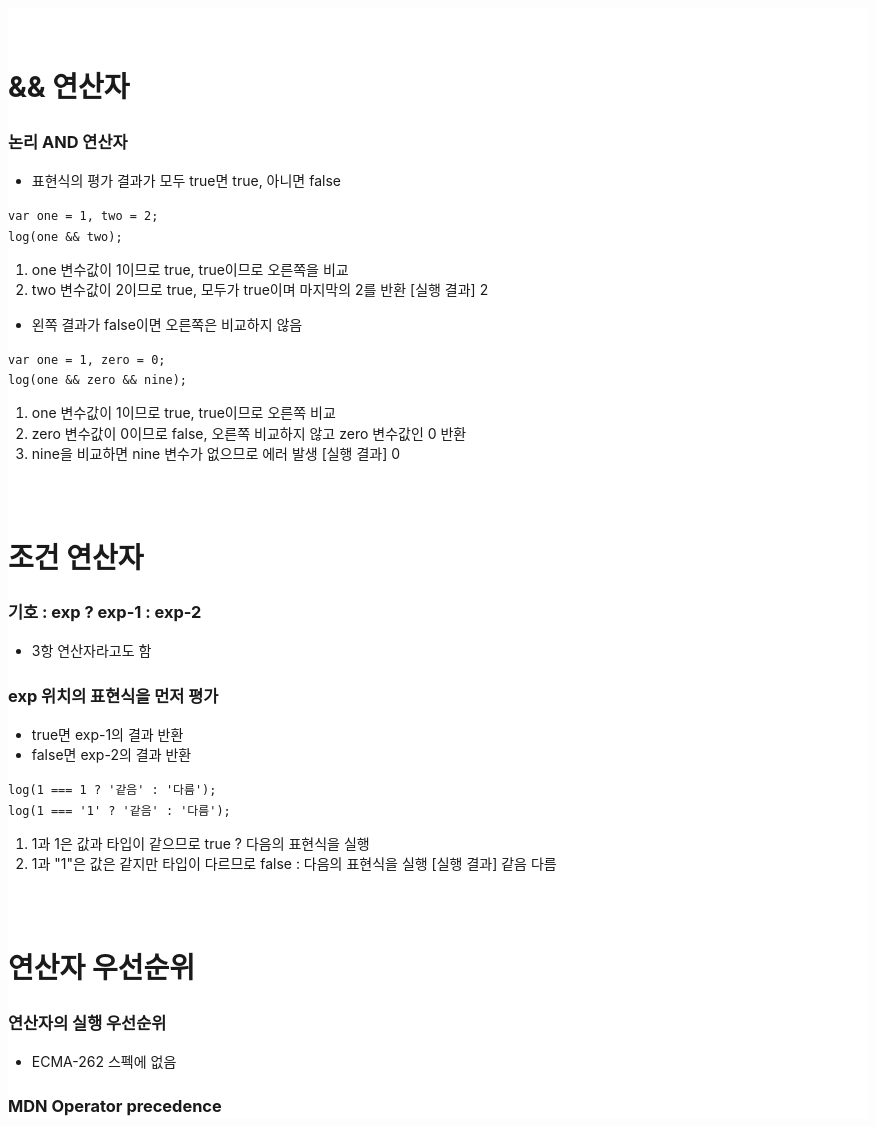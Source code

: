 <br>

# && 연산자

### 논리 AND 연산자
- 표현식의 평가 결과가 모두 true면 true, 아니면 false
```
var one = 1, two = 2;
log(one && two);
```
1. one 변수값이 1이므로 true, true이므로 오른쪽을 비교
2. two 변수값이 2이므로 true, 모두가 true이며 마지막의 2를 반환
[실행 결과]
2
- 왼쪽 결과가 false이면 오른쪽은 비교하지 않음
```
var one = 1, zero = 0;
log(one && zero && nine);
```
1. one 변수값이 1이므로 true, true이므로 오른쪽 비교
2. zero 변수값이 0이므로 false, 오른쪽 비교하지 않고 zero 변수값인 0 반환
3. nine을 비교하면 nine 변수가 없으므로 에러 발생
[실행 결과]
0

<br>

# 조건 연산자

### 기호 : exp ? exp-1 : exp-2
- 3항 연산자라고도 함

### exp 위치의 표현식을 먼저 평가
- true면 exp-1의 결과 반환
- false면 exp-2의 결과 반환
```
log(1 === 1 ? '같음' : '다름');
log(1 === '1' ? '같음' : '다름');
```
1. 1과 1은 값과 타입이 같으므로 true ? 다음의 표현식을 실행
2. 1과 "1"은 값은 같지만 타입이 다르므로 false : 다음의 표현식을 실행
[실행 결과]
같음
다름

<br>

# 연산자 우선순위

### 연산자의 실행 우선순위
- ECMA-262 스펙에 없음

### MDN Operator precedence

